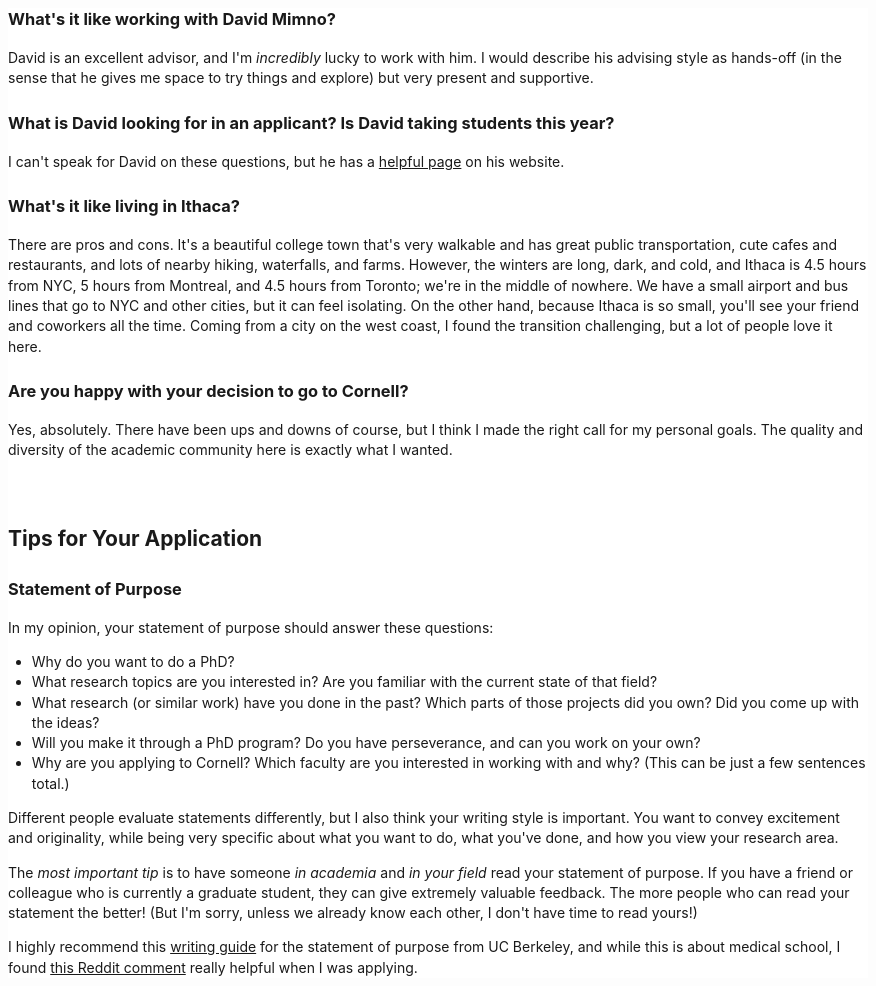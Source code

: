 ### What's it like working with David Mimno?

David is an excellent advisor, and I'm *incredibly* lucky to work with him. I would describe his advising style as hands-off (in the sense that he gives me space to try things and explore) but very present and supportive.

### What is David looking for in an applicant? Is David taking students this year?

I can't speak for David on these questions, but he has a [helpful page](https://mimno.infosci.cornell.edu/students.html) on his website.

### What's it like living in Ithaca?

There are pros and cons. It's a beautiful college town that's very walkable and has great public transportation, cute cafes and restaurants, and lots of nearby hiking, waterfalls, and farms. However, the winters are long, dark, and cold, and Ithaca is 4.5 hours from NYC, 5 hours from Montreal, and 4.5 hours from Toronto; we're in the middle of nowhere. We have a small airport and bus lines that go to NYC and other cities, but it can feel isolating. On the other hand, because Ithaca is so small, you'll see your friend and coworkers all the time. Coming from a city on the west coast, I found the transition challenging, but a lot of people love it here.

### Are you happy with your decision to go to Cornell?

Yes, absolutely. There have been ups and downs of course, but I think I made the right call for my personal goals. The quality and diversity of the academic community here is exactly what I wanted.

<br>

## Tips for Your Application

### Statement of Purpose

In my opinion, your statement of purpose should answer these questions:
- Why do you want to do a PhD?
- What research topics are you interested in? Are you familiar with the current state of that field?
- What research (or similar work) have you done in the past? Which parts of those projects did you own? Did you come up with the ideas?
- Will you make it through a PhD program? Do you have perseverance, and can you work on your own?
- Why are you applying to Cornell? Which faculty are you interested in working with and why? (This can be just a few sentences total.)

Different people evaluate statements differently, but I also think your writing style is important. You want to convey excitement and originality, while being very specific about what you want to do, what you've done, and how you view your research area.

The *most important tip* is to have someone *in academia* and *in your field* read your statement of purpose. If you have a friend or colleague who is currently a graduate student, they can give extremely valuable feedback. The more people who can read your statement the better! (But I'm sorry, unless we already know each other, I don't have time to read yours!)

I highly recommend this [writing guide](https://career.berkeley.edu/Grad/GradStatement) for the statement of purpose from UC Berkeley, and while this is about medical school, I found [this Reddit comment](https://www.reddit.com/r/medicine/comments/n87md/any_tips_for_writing_a_personal_statement/c371074/) really helpful when I was applying.
